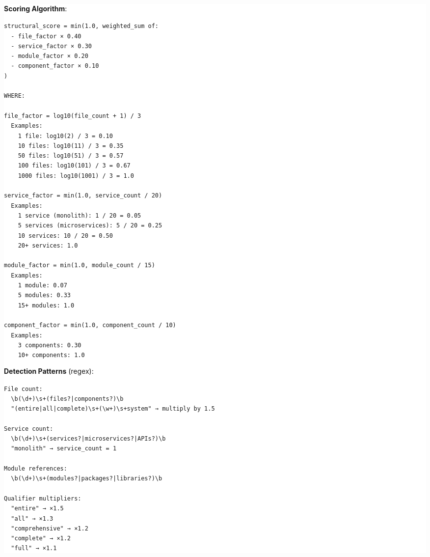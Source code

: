 **Scoring Algorithm**:
```
structural_score = min(1.0, weighted_sum of:
  - file_factor × 0.40
  - service_factor × 0.30
  - module_factor × 0.20
  - component_factor × 0.10
)

WHERE:

file_factor = log10(file_count + 1) / 3
  Examples:
    1 file: log10(2) / 3 = 0.10
    10 files: log10(11) / 3 = 0.35
    50 files: log10(51) / 3 = 0.57
    100 files: log10(101) / 3 = 0.67
    1000 files: log10(1001) / 3 = 1.0

service_factor = min(1.0, service_count / 20)
  Examples:
    1 service (monolith): 1 / 20 = 0.05
    5 services (microservices): 5 / 20 = 0.25
    10 services: 10 / 20 = 0.50
    20+ services: 1.0

module_factor = min(1.0, module_count / 15)
  Examples:
    1 module: 0.07
    5 modules: 0.33
    15+ modules: 1.0

component_factor = min(1.0, component_count / 10)
  Examples:
    3 components: 0.30
    10+ components: 1.0
```

**Detection Patterns** (regex):
```regex
File count:
  \b(\d+)\s+(files?|components?)\b
  "(entire|all|complete)\s+(\w+)\s+system" → multiply by 1.5

Service count:
  \b(\d+)\s+(services?|microservices?|APIs?)\b
  "monolith" → service_count = 1

Module references:
  \b(\d+)\s+(modules?|packages?|libraries?)\b

Qualifier multipliers:
  "entire" → ×1.5
  "all" → ×1.3
  "comprehensive" → ×1.2
  "complete" → ×1.2
  "full" → ×1.1
```
